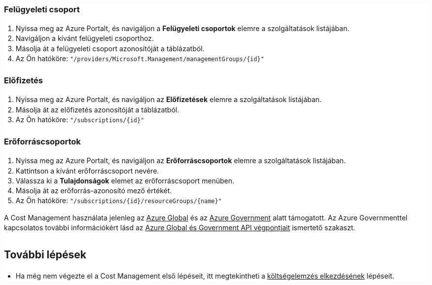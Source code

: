 ### <a name="management-group"></a>Felügyeleti csoport

1. Nyissa meg az Azure Portalt, és navigáljon a **Felügyeleti csoportok** elemre a szolgáltatások listájában.
2. Navigáljon a kívánt felügyeleti csoporthoz.
3. Másolja át a felügyeleti csoport azonosítóját a táblázatból.
4. Az Ön hatóköre: `"/providers/Microsoft.Management/managementGroups/{id}"`

### <a name="subscription"></a>Előfizetés

1. Nyissa meg az Azure Portalt, és navigáljon az **Előfizetések** elemre a szolgáltatások listájában.
2. Másolja át az előfizetés azonosítóját a táblázatból.
3. Az Ön hatóköre: `"/subscriptions/{id}"`

### <a name="resource-groups"></a>Erőforráscsoportok

1. Nyissa meg az Azure Portalt, és navigáljon az **Erőforráscsoportok** elemre a szolgáltatások listájában.
2. Kattintson a kívánt erőforráscsoport nevére.
3. Válassza ki a **Tulajdonságok** elemet az erőforráscsoport menüben.
4. Másolja át az erőforrás-azonosító mező értékét.
5. Az Ön hatóköre: `"/subscriptions/{id}/resourceGroups/{name}"`

A Cost Management használata jelenleg az [Azure Global](https://management.azure.com) és az [Azure Government](https://management.usgovcloudapi.net) alatt támogatott. Az Azure Governmenttel kapcsolatos további információkért lásd az [Azure Global és Government API végpontjait](../../azure-government/documentation-government-developer-guide.md#endpoint-mapping) ismertető szakaszt.

## <a name="next-steps"></a>További lépések

- Ha még nem végezte el a Cost Management első lépéseit, itt megtekintheti a [költségelemzés elkezdésének](quick-acm-cost-analysis.md) lépéseit.

